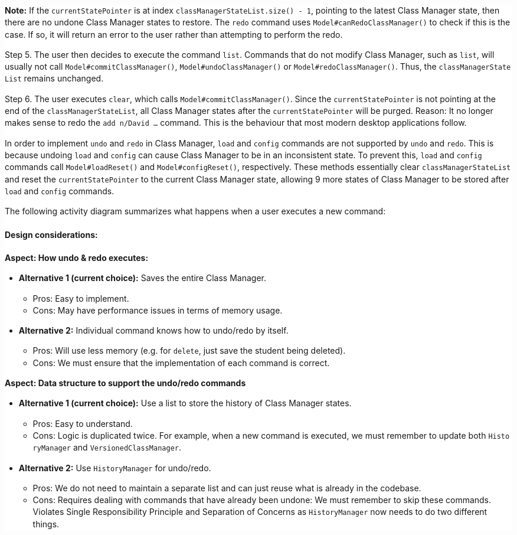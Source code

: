 **Note:** If the `currentStatePointer` is at index `classManagerStateList.size() - 1`, pointing to the latest Class Manager state, then there are no undone Class Manager states to restore. The `redo` command uses `Model#canRedoClassManager()` to check if this is the case. If so, it will return an error to the user rather than attempting to perform the redo.

</box>

Step 5. The user then decides to execute the command `list`. Commands that do not modify Class Manager, such as `list`, will usually not call `Model#commitClassManager()`, `Model#undoClassManager()` or `Model#redoClassManager()`. Thus, the `classManagerStateList` remains unchanged.

<puml src="diagrams/UndoRedoState4.puml" alt="UndoRedoState4" />

Step 6. The user executes `clear`, which calls `Model#commitClassManager()`. Since the `currentStatePointer` is not pointing at the end of the `classManagerStateList`, all Class Manager states after the `currentStatePointer` will be purged. Reason: It no longer makes sense to redo the `add n/David …​` command. This is the behaviour that most modern desktop applications follow.

<puml src="diagrams/UndoRedoState5.puml" alt="UndoRedoState5" />

In order to implement `undo` and `redo` in Class Manager, `load` and `config` commands are not supported by `undo` and `redo`. This is because undoing `load` and `config` can cause Class Manager to be in an inconsistent state. To prevent this, `load` and `config` commands call `Model#loadReset()` and `Model#configReset()`, respectively. These methods essentially clear `classManagerStateList` and reset the `currentStatePointer` to the current Class Manager state, allowing 9 more states of Class Manager to be stored after `load` and `config` commands.

The following activity diagram summarizes what happens when a user executes a new command:

<puml src="diagrams/CommitActivityDiagram.puml" width="450" />

#### Design considerations:

**Aspect: How undo & redo executes:**

* **Alternative 1 (current choice):** Saves the entire Class Manager.
  * Pros: Easy to implement.
  * Cons: May have performance issues in terms of memory usage.

* **Alternative 2:** Individual command knows how to undo/redo by
  itself.
  * Pros: Will use less memory (e.g. for `delete`, just save the student being deleted).
  * Cons: We must ensure that the implementation of each command is correct.

**Aspect: Data structure to support the undo/redo commands**

* **Alternative 1 (current choice):** Use a list to store the history of Class Manager states.
  * Pros: Easy to understand.
  * Cons: Logic is duplicated twice. For example, when a new command is executed, we must remember to update both `HistoryManager` and `VersionedClassManager`.

* **Alternative 2:** Use `HistoryManager` for undo/redo.
  * Pros: We do not need to maintain a separate list and can just reuse what is already in the codebase.
  * Cons: Requires dealing with commands that have already been undone: We must remember to skip these commands. Violates Single Responsibility Principle and Separation of Concerns as `HistoryManager` now needs to do two different things.
